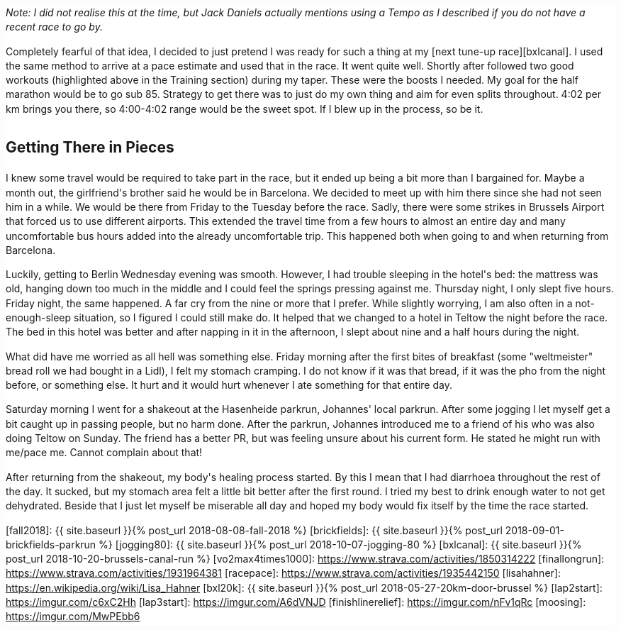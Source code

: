 *Note: I did not realise this at the time, but Jack Daniels actually mentions
using a Tempo as I described if you do not have a recent race to go by.*

Completely fearful of that idea, I decided to just pretend I was ready for such
a thing at my [next tune-up race][bxlcanal].  I used the same method to arrive
at a pace estimate and used that in the race.  It went quite well. Shortly
after followed two good workouts (highlighted above in the Training section)
during my taper.  These were the boosts I needed. My goal for the half marathon
would be to go sub 85. Strategy to get there was to just do my own thing and
aim for even splits throughout. 4:02 per km brings you there, so 4:00-4:02
range would be the sweet spot. If I blew up in the process, so be it.

## Getting There in Pieces

I knew some travel would be required to take part in the race, but it ended up
being a bit more than I bargained for.  Maybe a month out, the girlfriend's
brother said he would be in Barcelona.  We decided to meet up with him there
since she had not seen him in a while. We would be there from Friday to the
Tuesday before the race.  Sadly, there were some strikes in Brussels Airport
that forced us to use different airports. This extended the travel time from a
few hours to almost an entire day and many uncomfortable bus hours added into
the already uncomfortable trip. This happened both when going to and when
returning from Barcelona.

Luckily, getting to Berlin Wednesday evening was smooth.  However, I had
trouble sleeping in the hotel's bed: the mattress was old, hanging down too
much in the middle and I could feel the springs pressing against me. Thursday
night, I only slept five hours. Friday night, the same happened. A far cry from
the nine or more that I prefer. While slightly worrying, I am also often in a
not-enough-sleep situation, so I figured I could still make do.  It helped that
we changed to a hotel in Teltow the night before the race. The bed in this
hotel was better and after napping in it in the afternoon, I slept about nine
and a half hours during the night.

What did have me worried as all hell was something else. Friday morning after
the first bites of breakfast (some "weltmeister" bread roll we had bought in a
Lidl), I felt my stomach cramping. I do not know if it was that bread, if it
was the pho from the night before, or something else. It hurt and it would hurt
whenever I ate something for that entire day.

Saturday morning I went for a shakeout at the Hasenheide parkrun, Johannes'
local parkrun.  After some jogging I let myself get a bit caught up in passing
people, but no harm done.  After the parkrun, Johannes introduced me to a
friend of his who was also doing Teltow on Sunday.  The friend has a better PR,
but was feeling unsure about his current form. He stated he might run with
me/pace me. Cannot complain about that!

After returning from the shakeout, my body's healing process started. By this I
mean that I had diarrhoea throughout the rest of the day. It sucked, but my
stomach area felt a little bit better after the first round. I tried my best to
drink enough water to not get dehydrated.  Beside that I just let myself be
miserable all day and hoped my body would fix itself by the time the race
started.


[strava]: https://www.strava.com/activities/1945104373
[results]: https://www.davengo.com/event/result/15-teltowkanal-halbmarathon-2018/search?category=21,1%20km%20Laufen
[fall2018]: {{ site.baseurl }}{% post_url 2018-08-08-fall-2018 %}
[brickfields]: {{ site.baseurl }}{% post_url 2018-09-01-brickfields-parkrun %}
[jogging80]: {{ site.baseurl }}{% post_url 2018-10-07-jogging-80 %}
[bxlcanal]: {{ site.baseurl }}{% post_url 2018-10-20-brussels-canal-run %}
[vo2max4times1000]: https://www.strava.com/activities/1850314222
[finallongrun]: https://www.strava.com/activities/1931964381
[racepace]: https://www.strava.com/activities/1935442150
[lisahahner]: https://en.wikipedia.org/wiki/Lisa_Hahner
[bxl20k]: {{ site.baseurl }}{% post_url 2018-05-27-20km-door-brussel %}
[lap2start]: https://imgur.com/c6xC2Hh
[lap3start]: https://imgur.com/A6dVNJD
[finishlinerelief]: https://imgur.com/nFv1qRc
[moosing]: https://imgur.com/MwPEbb6